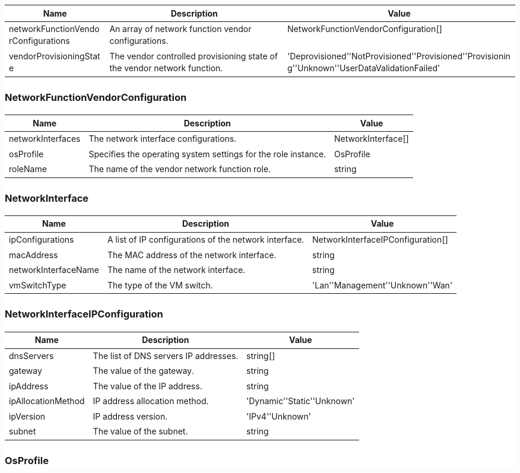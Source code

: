 | Name | Description | Value |
|-|-|-|
| networkFunctionVendorConfigurations | An array of network function vendor configurations. | NetworkFunctionVendorConfiguration[] |
| vendorProvisioningState | The vendor controlled provisioning state of the vendor network function. | 'Deprovisioned''NotProvisioned''Provisioned''Provisioning''Unknown''UserDataValidationFailed' |


### NetworkFunctionVendorConfiguration

| Name | Description | Value |
|-|-|-|
| networkInterfaces | The network interface configurations. | NetworkInterface[] |
| osProfile | Specifies the operating system settings for the role instance. | OsProfile |
| roleName | The name of the vendor network function role. | string |


### NetworkInterface

| Name | Description | Value |
|-|-|-|
| ipConfigurations | A list of IP configurations of the network interface. | NetworkInterfaceIPConfiguration[] |
| macAddress | The MAC address of the network interface. | string |
| networkInterfaceName | The name of the network interface. | string |
| vmSwitchType | The type of the VM switch. | 'Lan''Management''Unknown''Wan' |


### NetworkInterfaceIPConfiguration

| Name | Description | Value |
|-|-|-|
| dnsServers | The list of DNS servers IP addresses. | string[] |
| gateway | The value of the gateway. | string |
| ipAddress | The value of the IP address. | string |
| ipAllocationMethod | IP address allocation method. | 'Dynamic''Static''Unknown' |
| ipVersion | IP address version. | 'IPv4''Unknown' |
| subnet | The value of the subnet. | string |


### OsProfile
